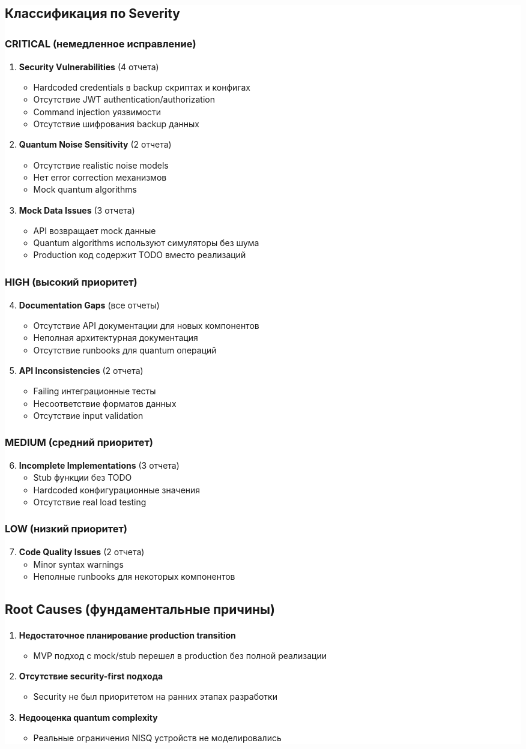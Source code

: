 ## Классификация по Severity

### CRITICAL (немедленное исправление)
1. **Security Vulnerabilities** (4 отчета)
   - Hardcoded credentials в backup скриптах и конфигах
   - Отсутствие JWT authentication/authorization
   - Command injection уязвимости
   - Отсутствие шифрования backup данных

2. **Quantum Noise Sensitivity** (2 отчета)
   - Отсутствие realistic noise models
   - Нет error correction механизмов
   - Mock quantum algorithms

3. **Mock Data Issues** (3 отчета)
   - API возвращает mock данные
   - Quantum algorithms используют симуляторы без шума
   - Production код содержит TODO вместо реализаций

### HIGH (высокий приоритет)
4. **Documentation Gaps** (все отчеты)
   - Отсутствие API документации для новых компонентов
   - Неполная архитектурная документация
   - Отсутствие runbooks для quantum операций

5. **API Inconsistencies** (2 отчета)
   - Failing интеграционные тесты
   - Несоответствие форматов данных
   - Отсутствие input validation

### MEDIUM (средний приоритет)
6. **Incomplete Implementations** (3 отчета)
   - Stub функции без TODO
   - Hardcoded конфигурационные значения
   - Отсутствие real load testing

### LOW (низкий приоритет)
7. **Code Quality Issues** (2 отчета)
   - Minor syntax warnings
   - Неполные runbooks для некоторых компонентов

## Root Causes (фундаментальные причины)

1. **Недостаточное планирование production transition**
   - MVP подход с mock/stub перешел в production без полной реализации

2. **Отсутствие security-first подхода**
   - Security не был приоритетом на ранних этапах разработки

3. **Недооценка quantum complexity**
   - Реальные ограничения NISQ устройств не моделировались
